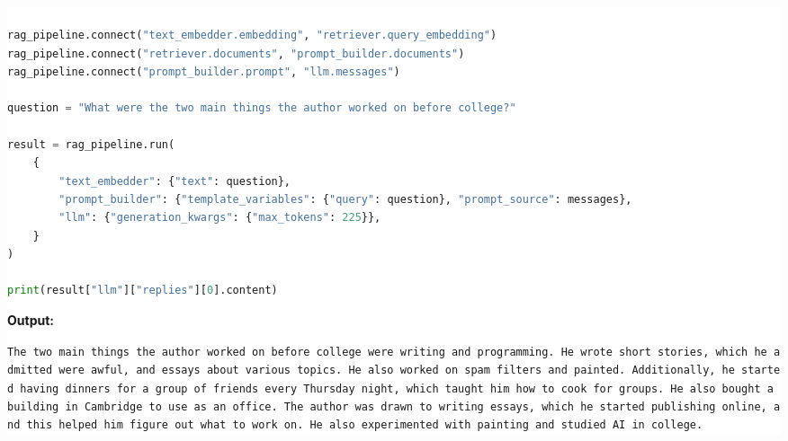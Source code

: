 ```python

rag_pipeline.connect("text_embedder.embedding", "retriever.query_embedding")
rag_pipeline.connect("retriever.documents", "prompt_builder.documents")
rag_pipeline.connect("prompt_builder.prompt", "llm.messages")

question = "What were the two main things the author worked on before college?"

result = rag_pipeline.run(
    {
        "text_embedder": {"text": question},
        "prompt_builder": {"template_variables": {"query": question}, "prompt_source": messages},
        "llm": {"generation_kwargs": {"max_tokens": 225}},
    }
)

print(result["llm"]["replies"][0].content)
```

**Output:**
```
The two main things the author worked on before college were writing and programming. He wrote short stories, which he admitted were awful, and essays about various topics. He also worked on spam filters and painted. Additionally, he started having dinners for a group of friends every Thursday night, which taught him how to cook for groups. He also bought a building in Cambridge to use as an office. The author was drawn to writing essays, which he started publishing online, and this helped him figure out what to work on. He also experimented with painting and studied AI in college.
```